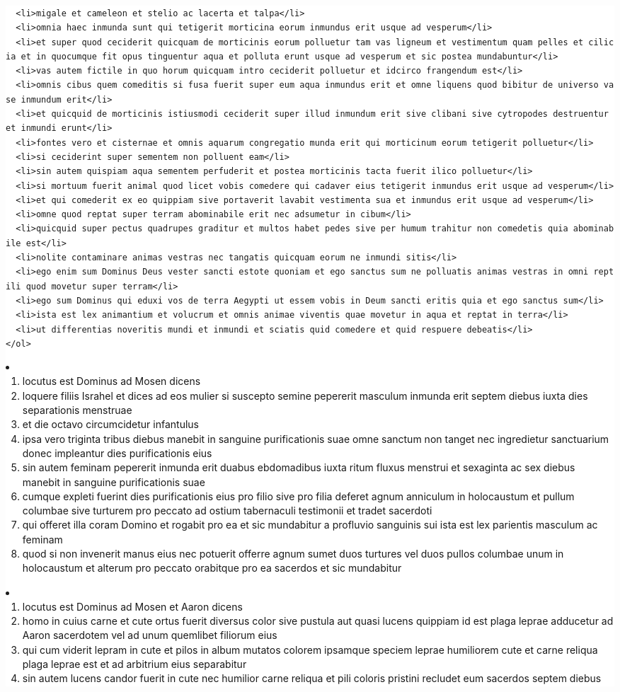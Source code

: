       <li>migale et cameleon et stelio ac lacerta et talpa</li>
      <li>omnia haec inmunda sunt qui tetigerit morticina eorum inmundus erit usque ad vesperum</li>
      <li>et super quod ceciderit quicquam de morticinis eorum polluetur tam vas ligneum et vestimentum quam pelles et cilicia et in quocumque fit opus tinguentur aqua et polluta erunt usque ad vesperum et sic postea mundabuntur</li>
      <li>vas autem fictile in quo horum quicquam intro ceciderit polluetur et idcirco frangendum est</li>
      <li>omnis cibus quem comeditis si fusa fuerit super eum aqua inmundus erit et omne liquens quod bibitur de universo vase inmundum erit</li>
      <li>et quicquid de morticinis istiusmodi ceciderit super illud inmundum erit sive clibani sive cytropodes destruentur et inmundi erunt</li>
      <li>fontes vero et cisternae et omnis aquarum congregatio munda erit qui morticinum eorum tetigerit polluetur</li>
      <li>si ceciderint super sementem non polluent eam</li>
      <li>sin autem quispiam aqua sementem perfuderit et postea morticinis tacta fuerit ilico polluetur</li>
      <li>si mortuum fuerit animal quod licet vobis comedere qui cadaver eius tetigerit inmundus erit usque ad vesperum</li>
      <li>et qui comederit ex eo quippiam sive portaverit lavabit vestimenta sua et inmundus erit usque ad vesperum</li>
      <li>omne quod reptat super terram abominabile erit nec adsumetur in cibum</li>
      <li>quicquid super pectus quadrupes graditur et multos habet pedes sive per humum trahitur non comedetis quia abominabile est</li>
      <li>nolite contaminare animas vestras nec tangatis quicquam eorum ne inmundi sitis</li>
      <li>ego enim sum Dominus Deus vester sancti estote quoniam et ego sanctus sum ne polluatis animas vestras in omni reptili quod movetur super terram</li>
      <li>ego sum Dominus qui eduxi vos de terra Aegypti ut essem vobis in Deum sancti eritis quia et ego sanctus sum</li>
      <li>ista est lex animantium et volucrum et omnis animae viventis quae movetur in aqua et reptat in terra</li>
      <li>ut differentias noveritis mundi et inmundi et sciatis quid comedere et quid respuere debeatis</li>
    </ol>
  </li>
  <li>
    <ol>
      <li>locutus est Dominus ad Mosen dicens</li>
      <li>loquere filiis Israhel et dices ad eos mulier si suscepto semine pepererit masculum inmunda erit septem diebus iuxta dies separationis menstruae</li>
      <li>et die octavo circumcidetur infantulus</li>
      <li>ipsa vero triginta tribus diebus manebit in sanguine purificationis suae omne sanctum non tanget nec ingredietur sanctuarium donec impleantur dies purificationis eius</li>
      <li>sin autem feminam pepererit inmunda erit duabus ebdomadibus iuxta ritum fluxus menstrui et sexaginta ac sex diebus manebit in sanguine purificationis suae</li>
      <li>cumque expleti fuerint dies purificationis eius pro filio sive pro filia deferet agnum anniculum in holocaustum et pullum columbae sive turturem pro peccato ad ostium tabernaculi testimonii et tradet sacerdoti</li>
      <li>qui offeret illa coram Domino et rogabit pro ea et sic mundabitur a profluvio sanguinis sui ista est lex parientis masculum ac feminam</li>
      <li>quod si non invenerit manus eius nec potuerit offerre agnum sumet duos turtures vel duos pullos columbae unum in holocaustum et alterum pro peccato orabitque pro ea sacerdos et sic mundabitur</li>
    </ol>
  </li>
  <li>
    <ol>
      <li>locutus est Dominus ad Mosen et Aaron dicens</li>
      <li>homo in cuius carne et cute ortus fuerit diversus color sive pustula aut quasi lucens quippiam id est plaga leprae adducetur ad Aaron sacerdotem vel ad unum quemlibet filiorum eius</li>
      <li>qui cum viderit lepram in cute et pilos in album mutatos colorem ipsamque speciem leprae humiliorem cute et carne reliqua plaga leprae est et ad arbitrium eius separabitur</li>
      <li>sin autem lucens candor fuerit in cute nec humilior carne reliqua et pili coloris pristini recludet eum sacerdos septem diebus</li>